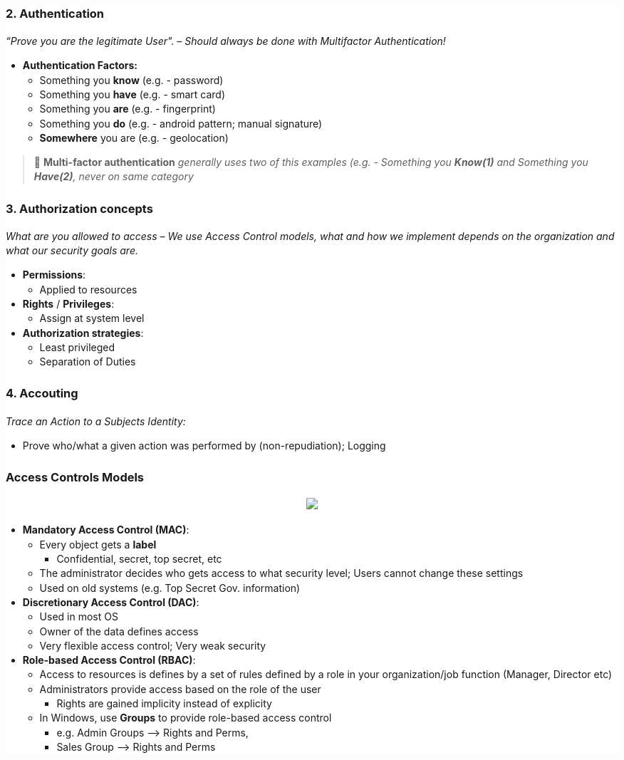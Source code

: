 ### 2. **Authentication**
*“Prove you are the legitimate User". – Should always be done with Multifactor Authentication!*

* **Authentication Factors:**
	* Something you **know** (e.g. - password)
	* Something you **have** (e.g. - smart card)
	* Something you **are** (e.g. - fingerprint)
	* Something you **do** (e.g. - android pattern; manual signature)
	* **Somewhere** you are (e.g. - geolocation)
> 🛑 **Multi-factor authentication** *generally uses two of this examples (e.g. - Something you **Know(1)** and Something you **Have(2)**, never on same category*

### 3. Authorization concepts
*What are you allowed to access – We use Access Control models, what and how we implement depends on the organization and what our security goals are.*

* **Permissions**:
	* Applied to resources
* **Rights** / **Privileges**:
	* Assign at system level 
* **Authorization strategies**:
	* Least privileged
	* Separation of Duties

### 4. Accouting
*Trace an Action to a Subjects Identity:*
- Prove who/what a given action was performed by (non-repudiation); Logging

### Access Controls Models

<p align="center">
<img width="80%" src="https://security-architect.com/wp-content/uploads/FGA.png" />
</p>

* **Mandatory Access Control (MAC)**:
	* Every object gets a **label**
		- Confidential, secret, top secret, etc
	* The administrator decides who gets access to what security level; Users cannot change these settings
	* Used on old systems (e.g. Top Secret Gov. information)
* **Discretionary Access Control (DAC)**:
	* Used in most OS
	* Owner of the data defines access
	* Very flexible access control; Very weak security
* **Role-based Access Control (RBAC)**:
	* Access to resources is defines by a set of rules defined by a role in your organization/job function (Manager, Director etc)
	* Administrators provide access based on the role of the user
		- Rights are gained implicity instead of explicity
	* In Windows, use **Groups** to provide role-based access control
		- e.g. Admin Groups --> Rights and Perms,
		- Sales Group --> Rights and Perms
